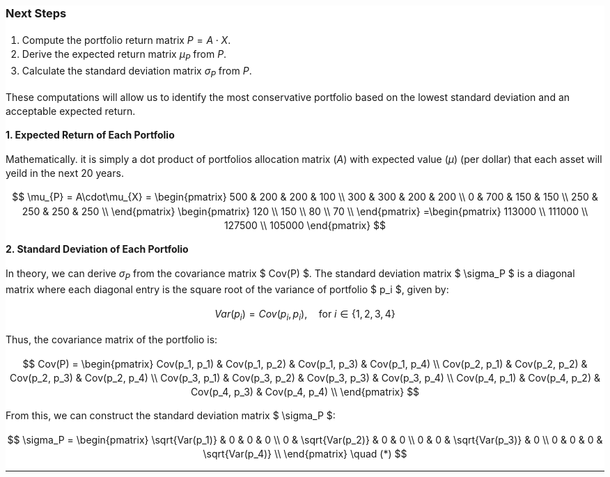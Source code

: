 
### **Next Steps**
1. Compute the portfolio return matrix $P = A \cdot X$.
2. Derive the expected return matrix $\mu_{P}$ from $P$.
3. Calculate the standard deviation matrix $\sigma_{P}$ from $P$.

These computations will allow us to identify the most conservative portfolio based on the lowest standard deviation and an acceptable expected return.

**1. Expected Return of Each Portfolio**

Mathematically. it is simply a dot product of portfolios allocation matrix $(A)$ with expected value $(\mu)$  (per dollar) that each asset will yeild in the next 20 years. 

$$
\mu_{P} = A\cdot\mu_{X} = 
\begin{pmatrix}
500 & 200 & 200 & 100 \\
300 & 300 & 200 & 200 \\
0 & 700 & 150 & 150 \\
250 & 250 & 250 & 250 \\
\end{pmatrix}
\begin{pmatrix}
120 \\
150 \\
80 \\
70 \\
\end{pmatrix}
=\begin{pmatrix} 113000 \\ 111000 \\ 127500 \\ 105000 \end{pmatrix}
$$

**2. Standard Deviation of Each Portfolio**

In theory, we can derive $\sigma_P$ from the covariance matrix $ Cov(P) $. The standard deviation matrix $ \sigma_P $ is a diagonal matrix where each diagonal entry is the square root of the variance of portfolio $ p_i $, given by:  

$$
Var(p_i) = Cov(p_i, p_i), \quad \text{for } i \in \{1, 2, 3, 4\}
$$

Thus, the covariance matrix of the portfolio is:  

$$
Cov(P) =
\begin{pmatrix}
Cov(p_1, p_1) & Cov(p_1, p_2) & Cov(p_1, p_3) & Cov(p_1, p_4) \\
Cov(p_2, p_1) & Cov(p_2, p_2) & Cov(p_2, p_3) & Cov(p_2, p_4) \\
Cov(p_3, p_1) & Cov(p_3, p_2) & Cov(p_3, p_3) & Cov(p_3, p_4) \\
Cov(p_4, p_1) & Cov(p_4, p_2) & Cov(p_4, p_3) & Cov(p_4, p_4) \\
\end{pmatrix}
$$

From this, we can construct the standard deviation matrix $ \sigma_P $:  

$$
\sigma_P =
\begin{pmatrix}
\sqrt{Var(p_1)} & 0 & 0 & 0 \\
0 & \sqrt{Var(p_2)} & 0 & 0 \\
0 & 0 & \sqrt{Var(p_3)} & 0 \\
0 & 0 & 0 & \sqrt{Var(p_4)} \\
\end{pmatrix}
\quad (*)
$$

---